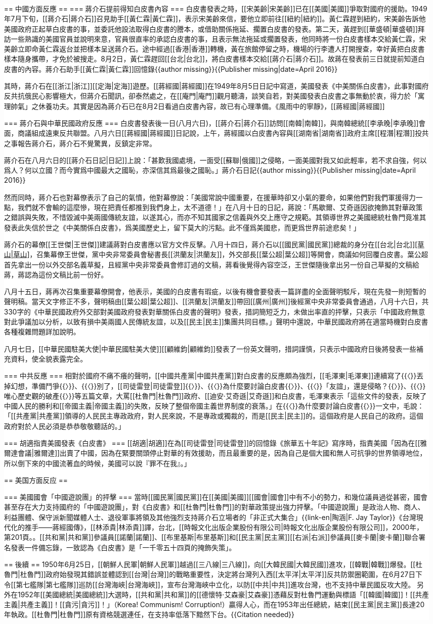 == 中國方面反應 ==
=== 蔣介石提前得知白皮書內容 ===
白皮書發表之時，[[宋美齡|宋美齡]]已在[[美國|美國]]爭取對國府的援助。1949年7月下旬，[[蔣介石|蔣介石]]召見助手[[黃仁霖|黃仁霖]]，表示宋美齡來信，要他立即前往[[紐約|紐約]]。黃仁霖趕到紐約，宋美齡告訴他美國政府正起草白皮書的事，並委託他設法取得白皮書的謄本，或借助關係拖延、擱置白皮書的發表。第二天，黃趕到[[華盛頓|華盛頓]]拜訪一些熟識的美國官員並說明來意，官員很直率的承認白皮書的事，且表示無法拖延或擱置發表，他同時將一份白皮書樣本交給黃仁霖，宋美齡立即命黃仁霖返台並把樣本呈送蔣介石。途中經過[[香港|香港]]轉機，黃在旅館停留之時，機場的行李遭人打開搜查，幸好黃把白皮書樣本隨身攜帶，才免於被搜走。8月2日，黃仁霖趕回[[台北|台北]]，將白皮書樣本交給[[蔣介石|蔣介石]]。故蔣在發表前三日就提前知道白皮書的內容。<ref name="huang">蔣介石助手[[黃仁霖|黃仁霖]]回憶錄{{author missing}}{{Publisher missing|date=April 2016}}</ref>

其時，蔣介石在[[浙江|浙江]][[定海|定海]]遊歷。[[蔣經國|蔣經國]]在1949年8月5日日記中寫道，美國發表《中美關係白皮書》，此事對國府反共抗俄民心影響極大，但蔣介石聞訊，卻泰然處之，在[[庵門|庵門]]觀月聽濤，談笑自若，對美國發表白皮書之事無動於衷，得力於「寓理帥氣」之休養功夫。其實是因為蔣介石已在8月2日看過白皮書內容，故已有心理準備。<ref name="diary1">《風雨中的寧靜》，[[蔣經國|蔣經國]]</ref>

=== 蔣介石與中華民國政府反應 ===
白皮書發表後一日(八月六日)，[[蔣介石|蔣介石]]訪問[[南韓|南韓]]，與南韓總統[[李承晚|李承晚]]會面，商議組成遠東反共聯盟。八月六日[[蔣經國|蔣經國]]日記說，上午，蔣經國以白皮書內容與[[湖南省|湖南省]]政府主席[[程潛|程潛]]投共之事報告蔣介石，蔣介石不覺驚異，反鎮定非常。<ref name="diary1" />

蔣介石在八月六日的[[蔣介石日記|日記]]上說：「甚歎我國處境，一面受[[蘇聯|俄國]]之侵略，一面美國對我又如此輕率，若不求自強，何以爲人？何以立國？而今實爲中國最大之國恥，亦深信其爲最後之國恥。」<ref name="diary2">蔣介石日記{{author missing}}{{Publisher missing|date=April 2016}}</ref>

然而同時，蔣介石也對幕僚表示了自己的氣憤，他對幕僚說：「美國常說中國重要，在援華時卻又小氣的要命，如果他們對我們軍援得力一點，我們就不會輸的這麼慘，現在把責任都推到我們身上，太不道德！」<ref name="big 5"></ref>在八月十日的日記，蔣說：「馬歇爾、艾奇遜因欲掩飾其對華政策之錯誤與失敗，不惜毀滅中美兩國傳統友誼，以遂其心，而亦不知其國家之信義與外交上應守之規範。其領導世界之美國總統杜魯門竟准其發表此失信於世之《中美關係白皮書》，爲美國歷史上，留下莫大的污點。此不僅爲美國悲，而更爲世界前途悲矣！」<ref name="diary2"></ref>

蔣介石的幕僚[[王世傑|王世傑]]建議蔣對白皮書應以官方文件反擊。八月十四日，蔣介石以[[國民黨|國民黨]]總裁的身分在[[台北|台北]][[草山|草山]](今[[陽明山|陽明山]])，召集幕僚王世傑，黨中央非常委員會秘書長[[洪蘭友|洪蘭友]]，外交部長[[葉公超|葉公超]]等開會，商議如何回覆白皮書。葉公超首先拿出一份以外交部名義草擬，且經黨中央非常委員會修訂過的文稿，蔣看後覺得內容空泛，王世傑隨後拿出另一份自己草擬的文稿給蔣，蔣認為這份文稿比前一份好。

八月十五日，蔣再次召集重要幕僚開會，他表示，美國的白皮書有瑕疵，以後有機會要發表一篇詳盡的全面聲明駁斥，現在先發一則短暫的聲明稿。當天文字修正不多，聲明稿由[[葉公超|葉公超]]、[[洪蘭友|洪蘭友]]帶回[[廣州|廣州]]後經黨中央非常委員會通過，八月十六日，共330字的《中華民國政府外交部對美國政府發表對華關係白皮書的聲明》發表，措詞簡短乏力，未做出率直的抨擊，只表示「中國政府無意對此爭議加以分析，以致有損中美兩國人民傳統友誼，以及[[民主|民主]]集團共同目標。」聲明中還說，中華民國政府將在適當時機對白皮書各種複雜問題詳加說明。<ref name="big 5"></ref>

八月七日，[[中華民國駐美大使|中華民國駐美大使]][[顧維鈞|顧維鈞]]發表了一份英文聲明，措詞謹慎，只表示中國政府日後將發表一些補充資料，使全貌表露完全。<ref name="book"></ref>

=== 中共反應 ===
相對於國府不痛不癢的聲明，[[中國共產黨|中國共產黨]]對白皮書的反應頗為強烈，[[毛澤東|毛澤東]]連續寫了{{〈}}丟掉幻想，準備鬥爭{{〉}}、{{〈}}別了，[[司徒雷登|司徒雷登]]{{〉}}、{{〈}}為什麼要討論白皮書{{〉}}、{{〈}}「友誼」，還是侵略？{{〉}}、{{〈}}唯心歷史觀的破產{{〉}}等五篇文章，大罵[[杜魯門|杜魯門]]政府、[[迪安·艾奇遜|艾奇遜]]和白皮書，毛澤東表示「這些文件的發表，反映了中國人民的勝利和[[帝國主義|帝國主義]]的失敗，反映了整個帝國主義世界制度的衰落。」在{{〈}}為什麼要討論白皮書{{〉}}一文中，毛說：「[[共產黨|共產黨]]領導的人民民主專政政府，對人民來說，不是專政或獨裁的，而是[[民主|民主]]的。這個政府是人民自己的政府。這個政府對於人民必須是恭恭敬敬聽話的。」<ref name="big 5"></ref> <ref name="book"></ref>

=== 胡適指責美國發表《白皮書》 ===
[[胡適|胡適]]在為[[司徒雷登|司徒雷登]]的回憶錄《旅華五十年記》寫序時，指責美國「因為在[[雅爾達會議|雅爾達]]出賣了中國，因為在緊要關頭停止對華的有效援助，而且最重要的是，因為自己是個大國和無人可抗爭的世界領導地位，所以倒下來的中國流著血的時候，美國可以說『罪不在我』。」<ref name="book"></ref>

== 美国方面反应 ==

=== 美國國會「中國遊說團」的抨擊 ===
當時[[國民黨|國民黨]]在[[美國|美國]][[國會|國會]]中有不小的勢力，和幾位議員過從甚密，國會甚至存在大力支持國府的「中國遊說團」，對《白皮書》和[[杜魯門|杜魯門]]的對華政策提出強力抨擊。「中國遊說團」是政治人物、商人、利益團體、保守派新聞媒體人士、退役軍事將領及其他強烈支持蔣介石立場者的「非正式大集合」<ref>{{link-en|陶涵|F. Jay Taylor}}《台灣現代化的推手——蔣經國傳》，[[林添貴|林添貴]]譯，台北，[[時報文化出版企業股份有限公司|時報文化出版企業股份有限公司]]，2000年，第201頁。</ref>。[[共和黨|共和黨]]參議員[[諾蘭|諾蘭]]、[[布里基斯|布里基斯]]和[[民主黨|民主黨]][[右派|右派]]參議員[[麥卡蘭|麥卡蘭]]聯合署名發表一件備忘錄，一致認為《白皮書》是「一千零五十四頁的掩飾失策」。<ref name="book"></ref>

== 後續 ==
1950年6月25日，[[朝鮮人民軍|朝鮮人民軍]]越過[[三八線|三八線]]，向[[大韓民國|大韓民國]]進攻，[[韓戰|韓戰]]爆發。[[杜魯門|杜魯門]]政府始發現其錯誤並體認到[[台灣|台灣]]的戰略重要性，決定將台灣列入西[[太平洋|太平洋]]反共防禦圈範圍，在6月27日下令[[第七艦隊|第七艦隊]]巡防[[台灣海峽|台灣海峽]]，宣布台灣海峽中立化，以防[[中共|中共]]進攻台灣，也不支持中華民國反攻大陸。
另外在1952年[[美國總統|美國總統]]大選時，[[共和黨|共和黨]]的[[德懷特·艾森豪|艾森豪]]憑藉反對杜魯門運動與標語「[[韓國|韓國]]！[[共產主義|共產主義]]！[[貪污|貪污]]！」（Korea! Communism! Corruption!）贏得人心，而在1953年出任總統，結束[[民主黨|民主黨]]長達20年執政。[[杜魯門|杜魯門]]原有資格競選連任，在支持率低落下黯然下台。{{Citation needed}}
